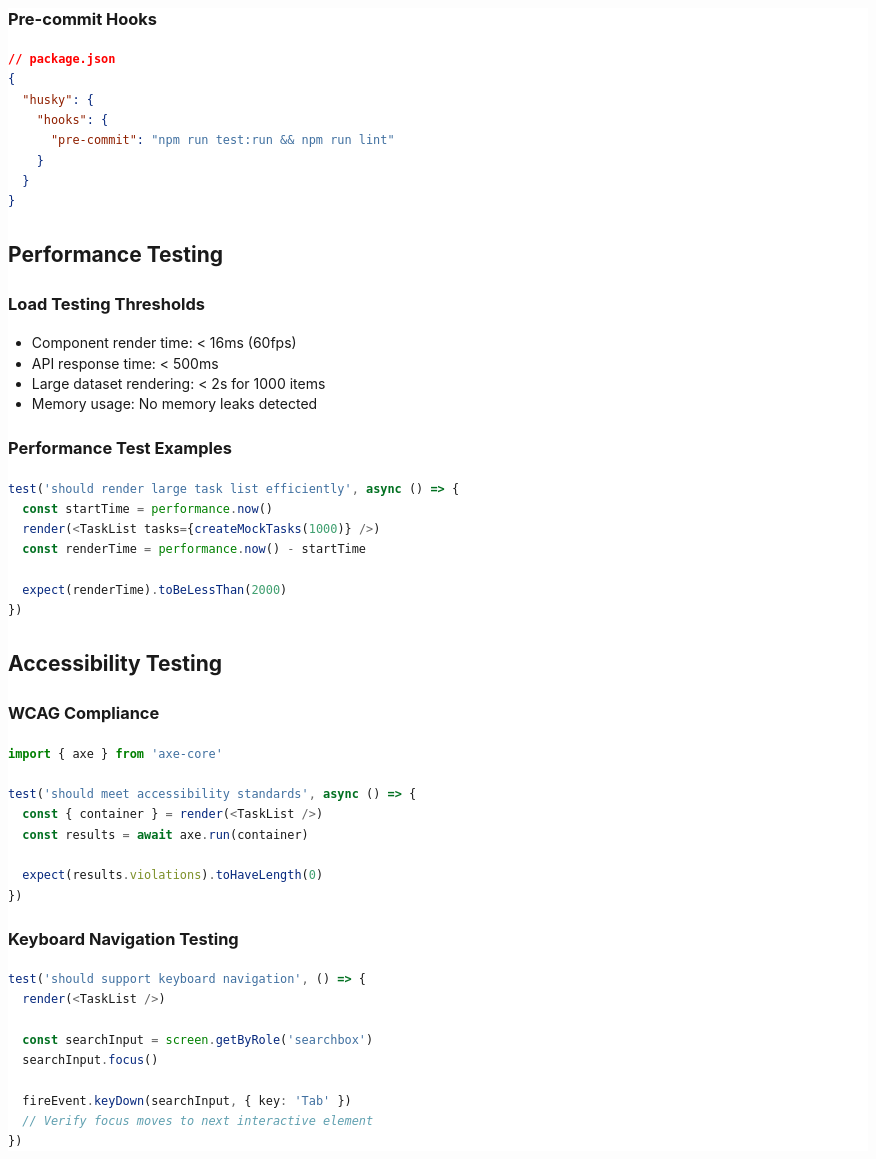 ### Pre-commit Hooks

```json
// package.json
{
  "husky": {
    "hooks": {
      "pre-commit": "npm run test:run && npm run lint"
    }
  }
}
```

## Performance Testing

### Load Testing Thresholds

- Component render time: < 16ms (60fps)
- API response time: < 500ms
- Large dataset rendering: < 2s for 1000 items
- Memory usage: No memory leaks detected

### Performance Test Examples

```typescript
test('should render large task list efficiently', async () => {
  const startTime = performance.now()
  render(<TaskList tasks={createMockTasks(1000)} />)
  const renderTime = performance.now() - startTime

  expect(renderTime).toBeLessThan(2000)
})
```

## Accessibility Testing

### WCAG Compliance

```typescript
import { axe } from 'axe-core'

test('should meet accessibility standards', async () => {
  const { container } = render(<TaskList />)
  const results = await axe.run(container)

  expect(results.violations).toHaveLength(0)
})
```

### Keyboard Navigation Testing

```typescript
test('should support keyboard navigation', () => {
  render(<TaskList />)

  const searchInput = screen.getByRole('searchbox')
  searchInput.focus()

  fireEvent.keyDown(searchInput, { key: 'Tab' })
  // Verify focus moves to next interactive element
})
```
